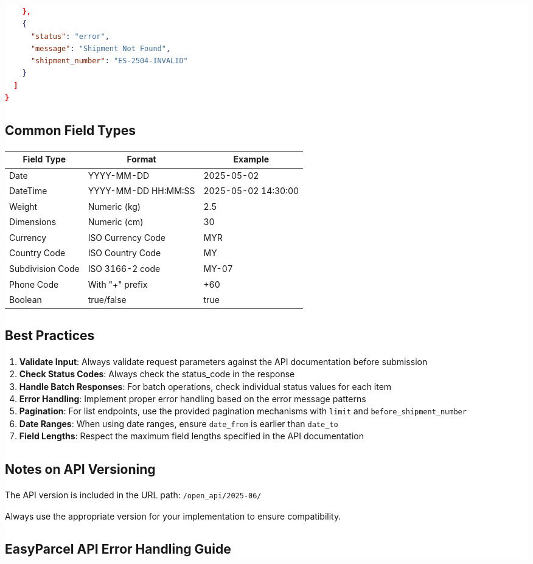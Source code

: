 ```json
    },
    {
      "status": "error",
      "message": "Shipment Not Found",
      "shipment_number": "ES-2504-INVALID"
    }
  ]
}
```

## Common Field Types

| Field Type | Format | Example |
|------------|--------|---------|
| Date | YYYY-MM-DD | 2025-05-02 |
| DateTime | YYYY-MM-DD HH:MM:SS | 2025-05-02 14:30:00 |
| Weight | Numeric (kg) | 2.5 |
| Dimensions | Numeric (cm) | 30 |
| Currency | ISO Currency Code | MYR |
| Country Code | ISO Country Code | MY |
| Subdivision Code | ISO 3166-2 code | MY-07 |
| Phone Code | With "+" prefix | +60 |
| Boolean | true/false | true |

## Best Practices

1. **Validate Input**: Always validate request parameters against the API documentation before submission
2. **Check Status Codes**: Always check the status_code in the response
3. **Handle Batch Responses**: For batch operations, check individual status values for each item
4. **Error Handling**: Implement proper error handling based on the error message patterns
5. **Pagination**: For list endpoints, use the provided pagination mechanisms with `limit` and `before_shipment_number`
6. **Date Ranges**: When using date ranges, ensure `date_from` is earlier than `date_to`
7. **Field Lengths**: Respect the maximum field lengths specified in the API documentation

## Notes on API Versioning

The API version is included in the URL path: `/open_api/2025-06/`

Always use the appropriate version for your implementation to ensure compatibility.


## EasyParcel API Error Handling Guide
